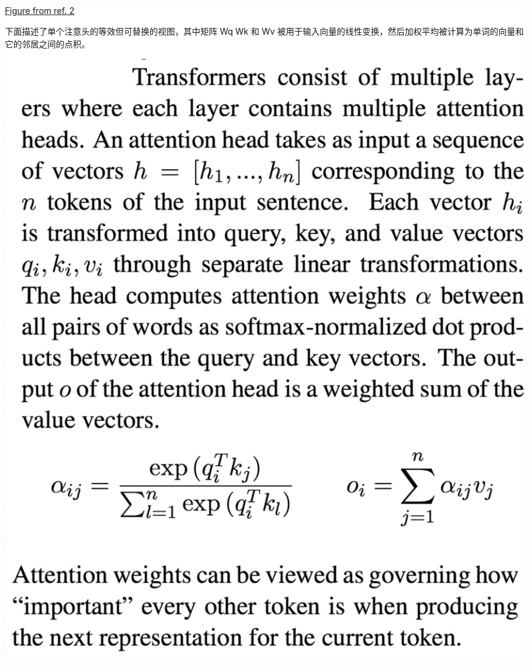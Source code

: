 [Figure from ref. 2](https://arxiv.org/pdf/1905.10650.pdf)

下面描述了单个注意头的等效但可替换的视图，其中矩阵 Wq Wk 和 Wv 被用于输入向量的线性变换，然后加权平均被计算为单词的向量和它的邻居之间的点积。

![](img/fa1592759cc07c1e011010476e8fb806.png)
